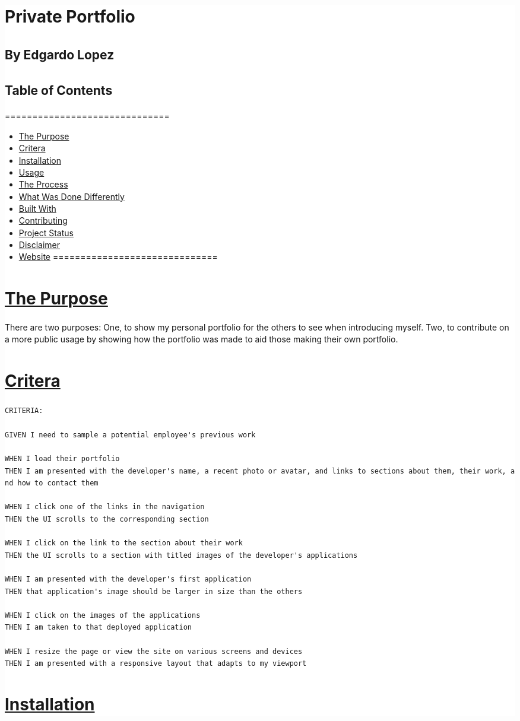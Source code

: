 Private Portfolio
=========================

By Edgardo Lopez
-------------------------

## Table of Contents
==============================
*   [The Purpose](#the-purpose)
*   [Critera](#criteria)
*   [Installation](#installation)
*   [Usage](#usage)
*   [The Process](#the-process)
*   [What Was Done Differently](#differently)
*   [Built With](#built-with)
*   [Contributing](#contributing)
*   [Project Status](#project-status)
*   [Disclaimer](#disclaimer)
*   [Website](#website)
==============================

#   [The Purpose](#the-purpose)

There are two purposes:  One, to show my personal portfolio for the others to see when introducing myself.  Two, to contribute on a more public usage by showing how the portfolio was made to aid those making their own portfolio.

#   [Critera](#criteria)

    CRITERIA:

    GIVEN I need to sample a potential employee's previous work

    WHEN I load their portfolio
    THEN I am presented with the developer's name, a recent photo or avatar, and links to sections about them, their work, and how to contact them

    WHEN I click one of the links in the navigation
    THEN the UI scrolls to the corresponding section

    WHEN I click on the link to the section about their work
    THEN the UI scrolls to a section with titled images of the developer's applications

    WHEN I am presented with the developer's first application
    THEN that application's image should be larger in size than the others

    WHEN I click on the images of the applications
    THEN I am taken to that deployed application

    WHEN I resize the page or view the site on various screens and devices
    THEN I am presented with a responsive layout that adapts to my viewport

#   [Installation](#installation)
